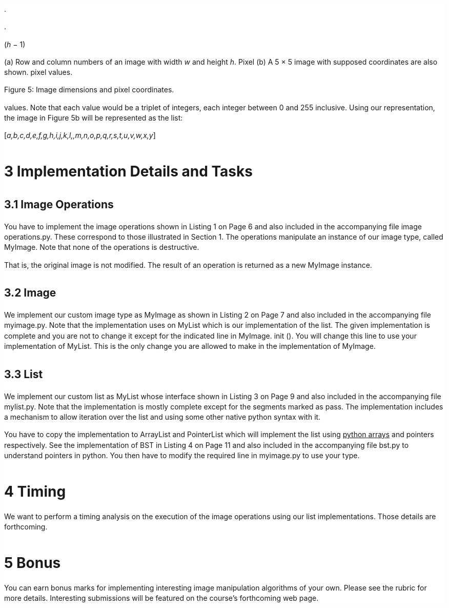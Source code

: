 .

.

(<em>h </em>− 1)

(a) Row and column numbers of an image with width <em>w </em>and height <em>h</em>. Pixel (b) A 5 × 5 image with supposed coordinates are also shown.              pixel values.

Figure 5: Image dimensions and pixel coordinates.

values. Note that each value would be a triplet of integers, each integer between 0 and 255 inclusive. Using our representation, the image in Figure 5b will be represented as the list:

[<em>a,b,c,d,e,f,g,h,i,j,k,l,,m,n,o,p,q,r,s,t,u,v,w,x,y</em>]

<h1>     3        Implementation Details and Tasks</h1>

<h2>     3.1     Image Operations</h2>

You have to implement the image operations shown in Listing 1 on Page 6 and also included in the accompanying file image operations.py. These correspond to those illustrated in Section 1. The operations manipulate an instance of our image type, called MyImage. Note that none of the operations is destructive.

That is, the original image is not modified. The result of an operation is returned as a new MyImage instance.

<h2>     3.2     Image</h2>

We implement our custom image type as MyImage as shown in Listing 2 on Page 7 and also included in the accompanying file myimage.py. Note that the implementation uses on MyList which is our implementation of the list. The given implementation is complete and you are not to change it except for the indicated line in MyImage. init (). You will change this line to use your implementation of MyList. This is the only change you are allowed to make in the implementation of MyImage.

<h2>     3.3     List</h2>

We implement our custom list as MyList whose interface shown in Listing 3 on Page 9 and also included in the accompanying file mylist.py. Note that the implementation is mostly complete except for the segments marked as pass. The implementation includes a mechanism to allow iteration over the list and using some other native python syntax with it.

You have to copy the implementation to ArrayList and PointerList which will implement the list using <a href="https://www.programiz.com/python-programming/array">python arrays</a> and pointers respectively. See the implementation of BST in Listing 4 on Page 11 and also included in the accompanying file bst.py to understand pointers in python. You then have to modify the required line in myimage.py to use your type.

<h1>     4      Timing</h1>

We want to perform a timing analysis on the execution of the image operations using our list implementations. Those details are forthcoming.

<h1>     5      Bonus</h1>

You can earn bonus marks for implementing interesting image manipulation algorithms of your own. Please see the rubric for more details. Interesting submissions will be featured on the course’s forthcoming web page.

<h1></h1>